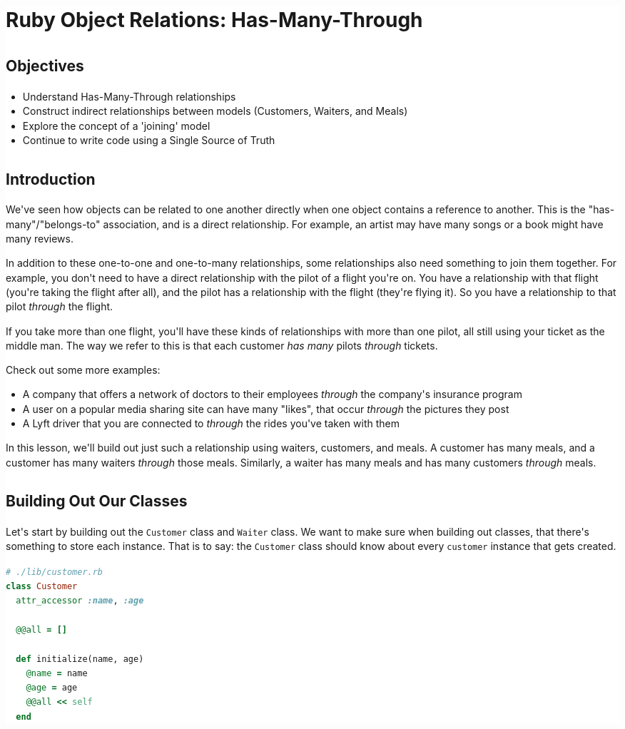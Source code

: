 




# Ruby Object Relations: Has-Many-Through

## Objectives

* Understand Has-Many-Through relationships
* Construct indirect relationships between models (Customers, Waiters, and Meals)
* Explore the concept of a 'joining' model
* Continue to write code using a Single Source of Truth

## Introduction

We've seen how objects can be related to one another directly when one object
contains a reference to another. This is the "has-many"/"belongs-to"
association, and is a direct relationship. For example, an artist may have many
songs or a book might have many reviews.

In addition to these one-to-one and one-to-many relationships, some
relationships also need something to join them together. For example, you don't
need to have a direct relationship with the pilot of a flight you're on. You
have a relationship with that flight (you're taking the flight after all), and
the pilot has a relationship with the flight (they're flying it). So you have a
relationship to that pilot _through_ the flight.

If you take more than one flight, you'll have these kinds of relationships with
more than one pilot, all still using your ticket as the middle man. The way we
refer to this is that each customer _has many_ pilots _through_ tickets.

Check out some more examples:

* A company that offers a network of doctors to their employees _through_ the
  company's insurance program
* A user on a popular media sharing site can have many "likes", that occur
  _through_ the pictures they post
* A Lyft driver that you are connected to _through_ the rides you've taken with
  them

In this lesson, we'll build out just such a relationship using waiters,
customers, and meals. A customer has many meals, and a customer has many waiters
_through_ those meals. Similarly, a waiter has many meals and has many customers
_through_ meals.

## Building Out Our Classes

Let's start by building out the `Customer` class and `Waiter` class.  We want to
make sure when building out classes, that there's something to store each
instance.  That is to say: the `Customer` class should know about every
`customer` instance that gets created.

```ruby
# ./lib/customer.rb
class Customer
  attr_accessor :name, :age

  @@all = []

  def initialize(name, age)
    @name = name
    @age = age
    @@all << self
  end

```
